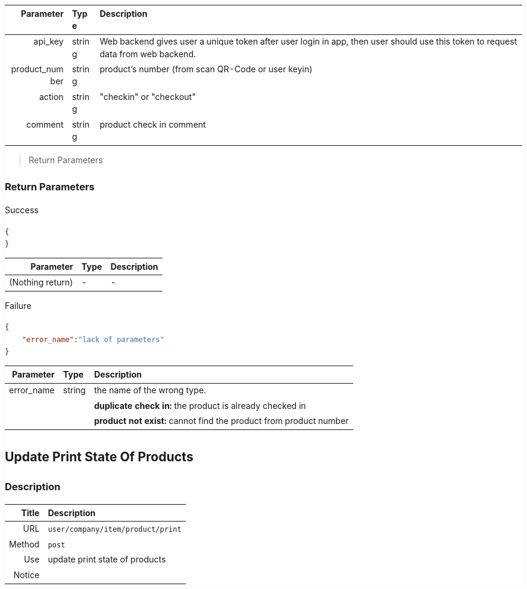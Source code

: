 | Parameter | Type | Description |
| -------: | :---- | :--- |
| api_key | string | Web backend gives user a unique token after user login in app, then user should use this token to request data from web backend. |
| product_number | string |  product’s number (from scan QR-Code or user keyin) |
| action | string |  "checkin" or "checkout" |
| comment | string |  product check in comment |

> Return Parameters

### Return Parameters

<aside class="success">
Success
</aside>

```json
{
}
```

| Parameter | Type | Description |
| -------: | :---- | :--- |
| (Nothing return) | - | - |

<aside class="warning">
Failure
</aside>

```json
{
    "error_name":"lack of parameters"
}
```

| Parameter | Type | Description |
| -------: | :---- | :--- |
| error_name | string | the name of the wrong type. |
||| **duplicate check in:** the product is already checked in |
||| **product not exist:** cannot find the product from product number |


## Update Print State Of Products

### Description

| Title | Description |
| -------: | :---- |
| URL | `user/company/item/product/print` |
| Method | `post` |
| Use | update print state of products |
| Notice ||
